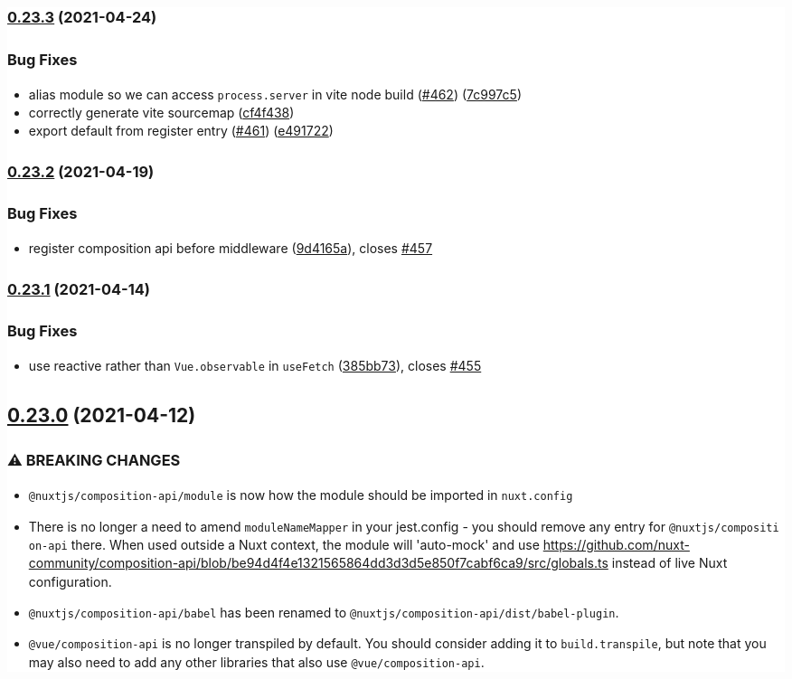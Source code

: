 ### [0.23.3](https://github.com/nuxt-community/composition-api/compare/0.23.2...0.23.3) (2021-04-24)


### Bug Fixes

* alias module so we can access `process.server` in vite node build ([#462](https://github.com/nuxt-community/composition-api/issues/462)) ([7c997c5](https://github.com/nuxt-community/composition-api/commit/7c997c5701e9d5b23af313de44df0d95655daa6a))
* correctly generate vite sourcemap ([cf4f438](https://github.com/nuxt-community/composition-api/commit/cf4f4389b0955874cfe87360326c484b82abb50b))
* export default from register entry ([#461](https://github.com/nuxt-community/composition-api/issues/461)) ([e491722](https://github.com/nuxt-community/composition-api/commit/e491722656a548ffe262aab49bd4471a5318a587))

### [0.23.2](https://github.com/nuxt-community/composition-api/compare/0.23.1...0.23.2) (2021-04-19)


### Bug Fixes

* register composition api before middleware ([9d4165a](https://github.com/nuxt-community/composition-api/commit/9d4165a3511ffeb2cf1e0584a303565b41b0f968)), closes [#457](https://github.com/nuxt-community/composition-api/issues/457)

### [0.23.1](https://github.com/nuxt-community/composition-api/compare/0.23.0...0.23.1) (2021-04-14)


### Bug Fixes

* use reactive rather than `Vue.observable` in `useFetch` ([385bb73](https://github.com/nuxt-community/composition-api/commit/385bb73bab6cfbc06e4567fe3e314d1b6888f830)), closes [#455](https://github.com/nuxt-community/composition-api/issues/455)

## [0.23.0](https://github.com/nuxt-community/composition-api/compare/0.22.4...0.23.0) (2021-04-12)


### ⚠ BREAKING CHANGES

* `@nuxtjs/composition-api/module` is now how the module should be imported in `nuxt.config`

* There is no longer a need to amend `moduleNameMapper` in your jest.config - you should remove any entry for `@nuxtjs/composition-api` there. When used outside a Nuxt context, the module will 'auto-mock' and use https://github.com/nuxt-community/composition-api/blob/be94d4f4e1321565864dd3d3d5e850f7cabf6ca9/src/globals.ts instead of live Nuxt configuration.

* `@nuxtjs/composition-api/babel` has been renamed to `@nuxtjs/composition-api/dist/babel-plugin`.

* `@vue/composition-api` is no longer transpiled by default. You should consider adding it to `build.transpile`, but note that you may also need to add any other libraries that also use `@vue/composition-api`.
